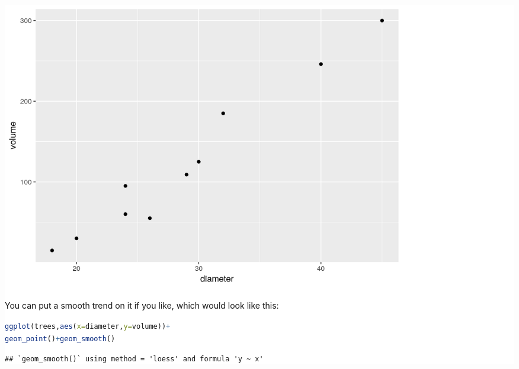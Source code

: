 <img src="12-regression_files/figure-html/unnamed-chunk-84-1.png" width="672"  />

       

You can put a smooth trend on it if you like, which would
look like this:


```r
ggplot(trees,aes(x=diameter,y=volume))+
geom_point()+geom_smooth()
```

```
## `geom_smooth()` using method = 'loess' and formula 'y ~ x'
```

